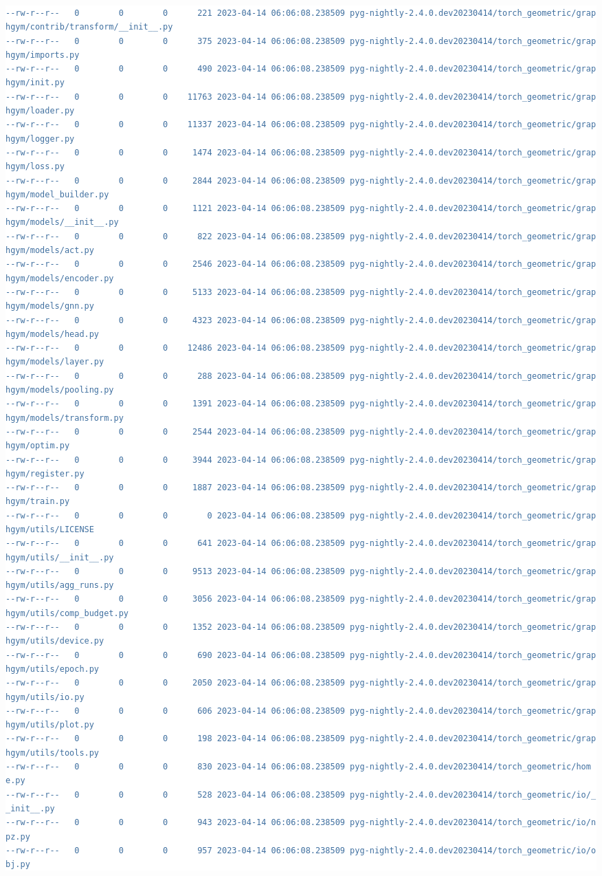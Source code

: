 ```diff
--rw-r--r--   0        0        0      221 2023-04-14 06:06:08.238509 pyg-nightly-2.4.0.dev20230414/torch_geometric/graphgym/contrib/transform/__init__.py
--rw-r--r--   0        0        0      375 2023-04-14 06:06:08.238509 pyg-nightly-2.4.0.dev20230414/torch_geometric/graphgym/imports.py
--rw-r--r--   0        0        0      490 2023-04-14 06:06:08.238509 pyg-nightly-2.4.0.dev20230414/torch_geometric/graphgym/init.py
--rw-r--r--   0        0        0    11763 2023-04-14 06:06:08.238509 pyg-nightly-2.4.0.dev20230414/torch_geometric/graphgym/loader.py
--rw-r--r--   0        0        0    11337 2023-04-14 06:06:08.238509 pyg-nightly-2.4.0.dev20230414/torch_geometric/graphgym/logger.py
--rw-r--r--   0        0        0     1474 2023-04-14 06:06:08.238509 pyg-nightly-2.4.0.dev20230414/torch_geometric/graphgym/loss.py
--rw-r--r--   0        0        0     2844 2023-04-14 06:06:08.238509 pyg-nightly-2.4.0.dev20230414/torch_geometric/graphgym/model_builder.py
--rw-r--r--   0        0        0     1121 2023-04-14 06:06:08.238509 pyg-nightly-2.4.0.dev20230414/torch_geometric/graphgym/models/__init__.py
--rw-r--r--   0        0        0      822 2023-04-14 06:06:08.238509 pyg-nightly-2.4.0.dev20230414/torch_geometric/graphgym/models/act.py
--rw-r--r--   0        0        0     2546 2023-04-14 06:06:08.238509 pyg-nightly-2.4.0.dev20230414/torch_geometric/graphgym/models/encoder.py
--rw-r--r--   0        0        0     5133 2023-04-14 06:06:08.238509 pyg-nightly-2.4.0.dev20230414/torch_geometric/graphgym/models/gnn.py
--rw-r--r--   0        0        0     4323 2023-04-14 06:06:08.238509 pyg-nightly-2.4.0.dev20230414/torch_geometric/graphgym/models/head.py
--rw-r--r--   0        0        0    12486 2023-04-14 06:06:08.238509 pyg-nightly-2.4.0.dev20230414/torch_geometric/graphgym/models/layer.py
--rw-r--r--   0        0        0      288 2023-04-14 06:06:08.238509 pyg-nightly-2.4.0.dev20230414/torch_geometric/graphgym/models/pooling.py
--rw-r--r--   0        0        0     1391 2023-04-14 06:06:08.238509 pyg-nightly-2.4.0.dev20230414/torch_geometric/graphgym/models/transform.py
--rw-r--r--   0        0        0     2544 2023-04-14 06:06:08.238509 pyg-nightly-2.4.0.dev20230414/torch_geometric/graphgym/optim.py
--rw-r--r--   0        0        0     3944 2023-04-14 06:06:08.238509 pyg-nightly-2.4.0.dev20230414/torch_geometric/graphgym/register.py
--rw-r--r--   0        0        0     1887 2023-04-14 06:06:08.238509 pyg-nightly-2.4.0.dev20230414/torch_geometric/graphgym/train.py
--rw-r--r--   0        0        0        0 2023-04-14 06:06:08.238509 pyg-nightly-2.4.0.dev20230414/torch_geometric/graphgym/utils/LICENSE
--rw-r--r--   0        0        0      641 2023-04-14 06:06:08.238509 pyg-nightly-2.4.0.dev20230414/torch_geometric/graphgym/utils/__init__.py
--rw-r--r--   0        0        0     9513 2023-04-14 06:06:08.238509 pyg-nightly-2.4.0.dev20230414/torch_geometric/graphgym/utils/agg_runs.py
--rw-r--r--   0        0        0     3056 2023-04-14 06:06:08.238509 pyg-nightly-2.4.0.dev20230414/torch_geometric/graphgym/utils/comp_budget.py
--rw-r--r--   0        0        0     1352 2023-04-14 06:06:08.238509 pyg-nightly-2.4.0.dev20230414/torch_geometric/graphgym/utils/device.py
--rw-r--r--   0        0        0      690 2023-04-14 06:06:08.238509 pyg-nightly-2.4.0.dev20230414/torch_geometric/graphgym/utils/epoch.py
--rw-r--r--   0        0        0     2050 2023-04-14 06:06:08.238509 pyg-nightly-2.4.0.dev20230414/torch_geometric/graphgym/utils/io.py
--rw-r--r--   0        0        0      606 2023-04-14 06:06:08.238509 pyg-nightly-2.4.0.dev20230414/torch_geometric/graphgym/utils/plot.py
--rw-r--r--   0        0        0      198 2023-04-14 06:06:08.238509 pyg-nightly-2.4.0.dev20230414/torch_geometric/graphgym/utils/tools.py
--rw-r--r--   0        0        0      830 2023-04-14 06:06:08.238509 pyg-nightly-2.4.0.dev20230414/torch_geometric/home.py
--rw-r--r--   0        0        0      528 2023-04-14 06:06:08.238509 pyg-nightly-2.4.0.dev20230414/torch_geometric/io/__init__.py
--rw-r--r--   0        0        0      943 2023-04-14 06:06:08.238509 pyg-nightly-2.4.0.dev20230414/torch_geometric/io/npz.py
--rw-r--r--   0        0        0      957 2023-04-14 06:06:08.238509 pyg-nightly-2.4.0.dev20230414/torch_geometric/io/obj.py
```
